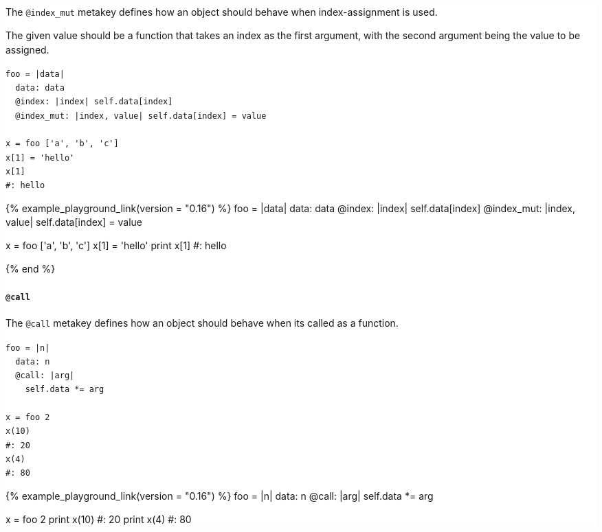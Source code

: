 The `@index_mut` metakey defines how an object should behave when index-assignment is used.

The given value should be a function that takes an index as the first argument,
with the second argument being the value to be assigned.

````koto
foo = |data|
  data: data
  @index: |index| self.data[index]
  @index_mut: |index, value| self.data[index] = value

x = foo ['a', 'b', 'c']
x[1] = 'hello'
x[1]
#: hello
````

{% example_playground_link(version = "0.16") %}
foo = |data|
  data: data
  @index: |index| self.data[index]
  @index_mut: |index, value| self.data[index] = value

x = foo ['a', 'b', 'c']
x[1] = 'hello'
print x[1]
#: hello

{% end %}
#### `@call`

The `@call` metakey defines how an object should behave when its called as a
function.

````koto
foo = |n|
  data: n
  @call: |arg|
    self.data *= arg

x = foo 2
x(10)
#: 20
x(4)
#: 80
````

{% example_playground_link(version = "0.16") %}
foo = |n|
  data: n
  @call: |arg|
    self.data *= arg

x = foo 2
print x(10)
#: 20
print x(4)
#: 80
